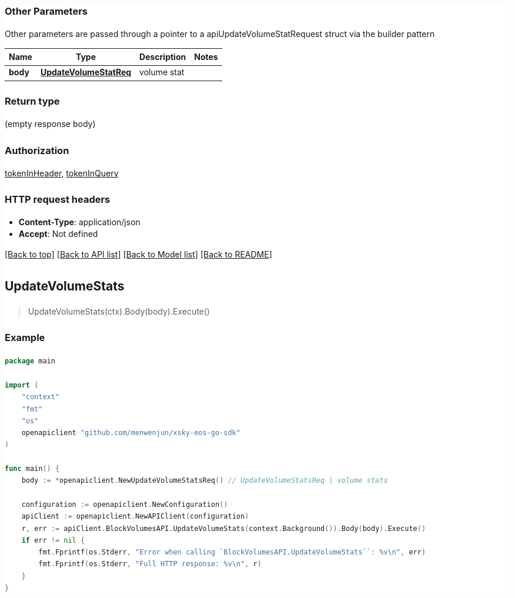

### Other Parameters

Other parameters are passed through a pointer to a apiUpdateVolumeStatRequest struct via the builder pattern


Name | Type | Description  | Notes
------------- | ------------- | ------------- | -------------
 **body** | [**UpdateVolumeStatReq**](UpdateVolumeStatReq.md) | volume stat | 

### Return type

 (empty response body)

### Authorization

[tokenInHeader](../README.md#tokenInHeader), [tokenInQuery](../README.md#tokenInQuery)

### HTTP request headers

- **Content-Type**: application/json
- **Accept**: Not defined

[[Back to top]](#) [[Back to API list]](../README.md#documentation-for-api-endpoints)
[[Back to Model list]](../README.md#documentation-for-models)
[[Back to README]](../README.md)


## UpdateVolumeStats

> UpdateVolumeStats(ctx).Body(body).Execute()





### Example

```go
package main

import (
	"context"
	"fmt"
	"os"
	openapiclient "github.com/menwenjun/xsky-eos-go-sdk"
)

func main() {
	body := *openapiclient.NewUpdateVolumeStatsReq() // UpdateVolumeStatsReq | volume stats

	configuration := openapiclient.NewConfiguration()
	apiClient := openapiclient.NewAPIClient(configuration)
	r, err := apiClient.BlockVolumesAPI.UpdateVolumeStats(context.Background()).Body(body).Execute()
	if err != nil {
		fmt.Fprintf(os.Stderr, "Error when calling `BlockVolumesAPI.UpdateVolumeStats``: %v\n", err)
		fmt.Fprintf(os.Stderr, "Full HTTP response: %v\n", r)
	}
}
```
